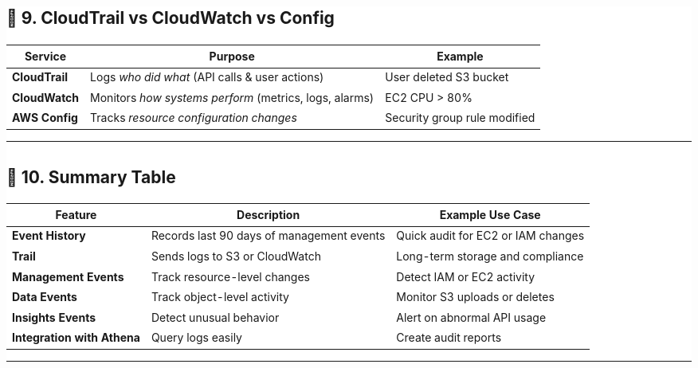 
## 🧩 9. **CloudTrail vs CloudWatch vs Config**

| **Service**    | **Purpose**                                            | **Example**                  |
| -------------- | ------------------------------------------------------ | ---------------------------- |
| **CloudTrail** | Logs *who did what* (API calls & user actions)         | User deleted S3 bucket       |
| **CloudWatch** | Monitors *how systems perform* (metrics, logs, alarms) | EC2 CPU > 80%                |
| **AWS Config** | Tracks *resource configuration changes*                | Security group rule modified |

---
## 🧾 10. **Summary Table**

| **Feature**                 | **Description**                           | **Example Use Case**               |
| --------------------------- | ----------------------------------------- | ---------------------------------- |
| **Event History**           | Records last 90 days of management events | Quick audit for EC2 or IAM changes |
| **Trail**                   | Sends logs to S3 or CloudWatch            | Long-term storage and compliance   |
| **Management Events**       | Track resource-level changes              | Detect IAM or EC2 activity         |
| **Data Events**             | Track object-level activity               | Monitor S3 uploads or deletes      |
| **Insights Events**         | Detect unusual behavior                   | Alert on abnormal API usage        |
| **Integration with Athena** | Query logs easily                         | Create audit reports               |

---
